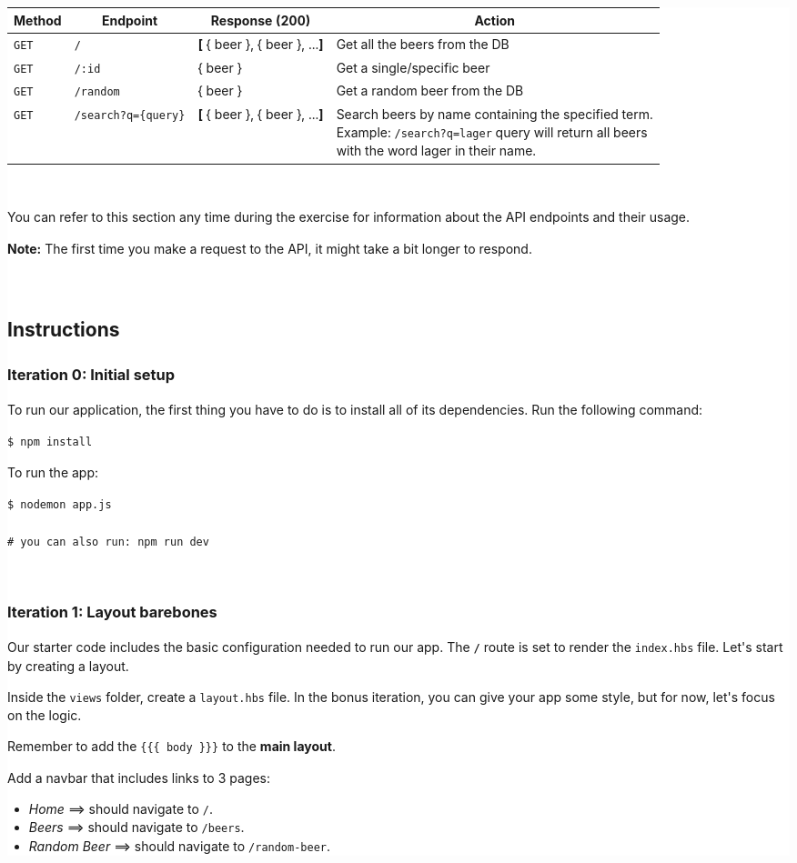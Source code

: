 | Method | Endpoint            | Response (200)                                         | Action                                                       |
| ------ | ------------------- | ------------------------------------------------------ | ------------------------------------------------------------ |
| `GET`  | `/`                 | **[** { beer }, { beer }, ...**]**                     | Get all the beers from the DB                                |
| `GET`  | `/:id`              | { beer }                                               | Get a single/specific beer                                   |
| `GET`  | `/random`           | { beer }                                               | Get a random beer from the DB                                |
| `GET`  | `/search?q={query}` | **[** { beer }, { beer }, ...**]**                     | Search beers by name containing the specified term.<br/>Example: `/search?q=lager` query will return all beers <br>with the word lager in their name. |

<br>



You can refer to this section any time during the exercise for information about the API endpoints and their usage.



**Note:** The first time you make a request to the API, it might take a bit longer to respond.

<br>

## Instructions

### Iteration 0: Initial setup

To run our application, the first thing you have to do is to install all of its dependencies. Run the following command:

```shell
$ npm install
```

To run the app:

```shell
$ nodemon app.js

# you can also run: npm run dev
```

<br>

### Iteration 1: Layout barebones

Our starter code includes the basic configuration needed to run our app. The **`/`** route is set to render the `index.hbs` file. Let's start by creating a layout.

Inside the `views` folder, create a `layout.hbs` file. In the bonus iteration, you can give your app some style, but for now, let's focus on the logic.

Remember to add the `{{{ body }}}` to the **main layout**.

Add a navbar that includes links to 3 pages:

- _Home_ ==> should navigate to `/`.
- _Beers_ ==> should navigate to `/beers`.
- _Random Beer_ ==> should navigate to `/random-beer`.

